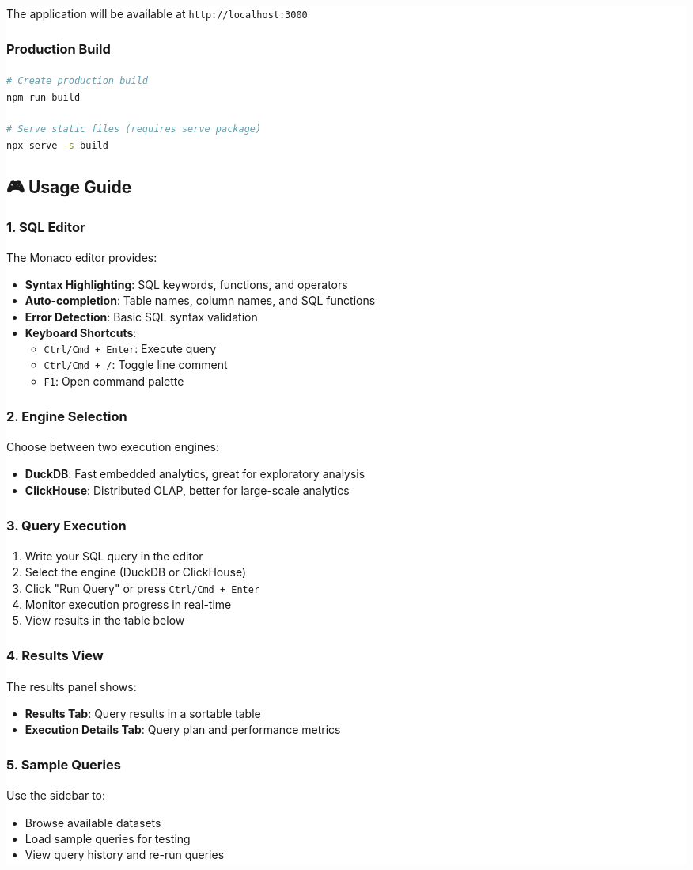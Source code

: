 The application will be available at `http://localhost:3000`

### Production Build

```bash
# Create production build
npm run build

# Serve static files (requires serve package)
npx serve -s build
```

## 🎮 Usage Guide

### 1. SQL Editor

The Monaco editor provides:
- **Syntax Highlighting**: SQL keywords, functions, and operators
- **Auto-completion**: Table names, column names, and SQL functions
- **Error Detection**: Basic SQL syntax validation
- **Keyboard Shortcuts**:
  - `Ctrl/Cmd + Enter`: Execute query
  - `Ctrl/Cmd + /`: Toggle line comment
  - `F1`: Open command palette

### 2. Engine Selection

Choose between two execution engines:

- **DuckDB**: Fast embedded analytics, great for exploratory analysis
- **ClickHouse**: Distributed OLAP, better for large-scale analytics

### 3. Query Execution

1. Write your SQL query in the editor
2. Select the engine (DuckDB or ClickHouse)
3. Click "Run Query" or press `Ctrl/Cmd + Enter`
4. Monitor execution progress in real-time
5. View results in the table below

### 4. Results View

The results panel shows:
- **Results Tab**: Query results in a sortable table
- **Execution Details Tab**: Query plan and performance metrics

### 5. Sample Queries

Use the sidebar to:
- Browse available datasets
- Load sample queries for testing
- View query history and re-run queries
